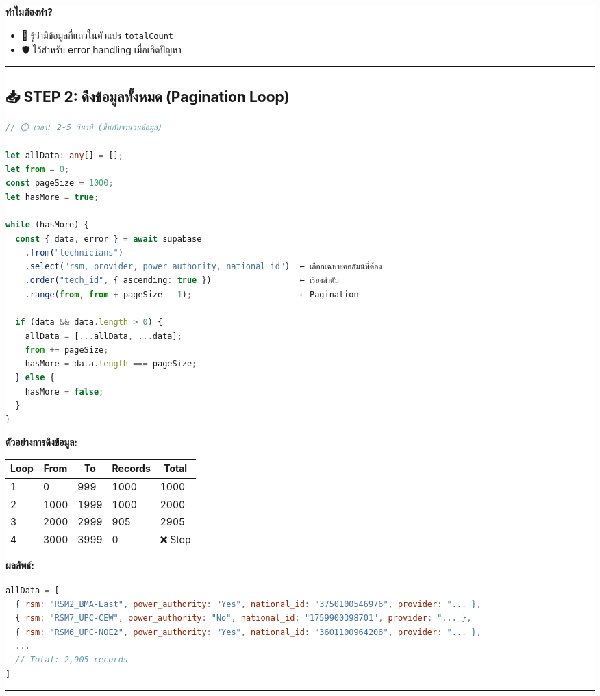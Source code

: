 **ทำไมต้องทำ?**
- 🎯 รู้ว่ามีข้อมูลกี่แถวในตัวแปร `totalCount`
- 🛡️ ไว้สำหรับ error handling เมื่อเกิดปัญหา

---

## 📥 **STEP 2: ดึงข้อมูลทั้งหมด (Pagination Loop)**

```typescript
// ⏱️ เวลา: 2-5 วินาที (ขึ้นกับจำนวนข้อมูล)

let allData: any[] = [];
let from = 0;
const pageSize = 1000;
let hasMore = true;

while (hasMore) {
  const { data, error } = await supabase
    .from("technicians")
    .select("rsm, provider, power_authority, national_id")  ← เลือกเฉพาะคอลัมน์ที่ต้อง
    .order("tech_id", { ascending: true })                  ← เรียงลำดับ
    .range(from, from + pageSize - 1);                      ← Pagination
  
  if (data && data.length > 0) {
    allData = [...allData, ...data];
    from += pageSize;
    hasMore = data.length === pageSize;
  } else {
    hasMore = false;
  }
}
```

**ตัวอย่างการดึงข้อมูล:**

| Loop | From | To | Records | Total |
|------|------|-----|---------|-------|
| 1 | 0 | 999 | 1000 | 1000 |
| 2 | 1000 | 1999 | 1000 | 2000 |
| 3 | 2000 | 2999 | 905 | 2905 |
| 4 | 3000 | 3999 | 0 | ❌ Stop |

**ผลลัพธ์:**
```javascript
allData = [
  { rsm: "RSM2_BMA-East", power_authority: "Yes", national_id: "3750100546976", provider: "... },
  { rsm: "RSM7_UPC-CEW", power_authority: "No", national_id: "1759900398701", provider: "... },
  { rsm: "RSM6_UPC-NOE2", power_authority: "Yes", national_id: "3601100964206", provider: "... },
  ...
  // Total: 2,905 records
]
```

---